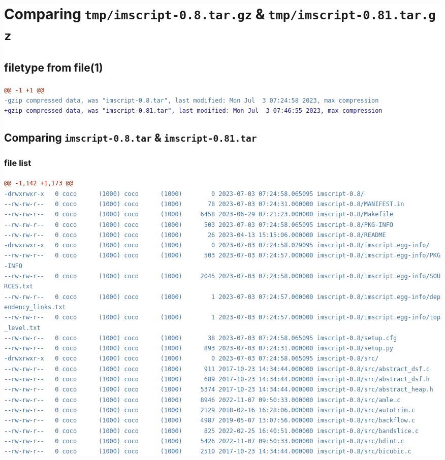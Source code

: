 # Comparing `tmp/imscript-0.8.tar.gz` & `tmp/imscript-0.81.tar.gz`

## filetype from file(1)

```diff
@@ -1 +1 @@
-gzip compressed data, was "imscript-0.8.tar", last modified: Mon Jul  3 07:24:58 2023, max compression
+gzip compressed data, was "imscript-0.81.tar", last modified: Mon Jul  3 07:46:55 2023, max compression
```

## Comparing `imscript-0.8.tar` & `imscript-0.81.tar`

### file list

```diff
@@ -1,142 +1,173 @@
-drwxrwxr-x   0 coco      (1000) coco      (1000)        0 2023-07-03 07:24:58.065095 imscript-0.8/
--rw-rw-r--   0 coco      (1000) coco      (1000)       78 2023-07-03 07:24:31.000000 imscript-0.8/MANIFEST.in
--rw-rw-r--   0 coco      (1000) coco      (1000)     6458 2023-06-29 07:21:23.000000 imscript-0.8/Makefile
--rw-rw-r--   0 coco      (1000) coco      (1000)      503 2023-07-03 07:24:58.065095 imscript-0.8/PKG-INFO
--rw-rw-r--   0 coco      (1000) coco      (1000)       26 2023-04-13 15:15:06.000000 imscript-0.8/README
-drwxrwxr-x   0 coco      (1000) coco      (1000)        0 2023-07-03 07:24:58.029095 imscript-0.8/imscript.egg-info/
--rw-rw-r--   0 coco      (1000) coco      (1000)      503 2023-07-03 07:24:57.000000 imscript-0.8/imscript.egg-info/PKG-INFO
--rw-rw-r--   0 coco      (1000) coco      (1000)     2045 2023-07-03 07:24:58.000000 imscript-0.8/imscript.egg-info/SOURCES.txt
--rw-rw-r--   0 coco      (1000) coco      (1000)        1 2023-07-03 07:24:57.000000 imscript-0.8/imscript.egg-info/dependency_links.txt
--rw-rw-r--   0 coco      (1000) coco      (1000)        1 2023-07-03 07:24:57.000000 imscript-0.8/imscript.egg-info/top_level.txt
--rw-rw-r--   0 coco      (1000) coco      (1000)       38 2023-07-03 07:24:58.065095 imscript-0.8/setup.cfg
--rw-rw-r--   0 coco      (1000) coco      (1000)      893 2023-07-03 07:24:31.000000 imscript-0.8/setup.py
-drwxrwxr-x   0 coco      (1000) coco      (1000)        0 2023-07-03 07:24:58.065095 imscript-0.8/src/
--rw-rw-r--   0 coco      (1000) coco      (1000)      911 2017-10-23 14:34:44.000000 imscript-0.8/src/abstract_dsf.c
--rw-rw-r--   0 coco      (1000) coco      (1000)      689 2017-10-23 14:34:44.000000 imscript-0.8/src/abstract_dsf.h
--rw-rw-r--   0 coco      (1000) coco      (1000)     5374 2017-10-23 14:34:44.000000 imscript-0.8/src/abstract_heap.h
--rw-rw-r--   0 coco      (1000) coco      (1000)     8946 2022-11-07 09:50:33.000000 imscript-0.8/src/amle.c
--rw-rw-r--   0 coco      (1000) coco      (1000)     2129 2018-02-16 16:28:06.000000 imscript-0.8/src/autotrim.c
--rw-rw-r--   0 coco      (1000) coco      (1000)     4987 2019-05-07 13:07:56.000000 imscript-0.8/src/backflow.c
--rw-rw-r--   0 coco      (1000) coco      (1000)      825 2022-02-25 16:40:51.000000 imscript-0.8/src/bandslice.c
--rw-rw-r--   0 coco      (1000) coco      (1000)     5426 2022-11-07 09:50:33.000000 imscript-0.8/src/bdint.c
--rw-rw-r--   0 coco      (1000) coco      (1000)     2510 2017-10-23 14:34:44.000000 imscript-0.8/src/bicubic.c
```